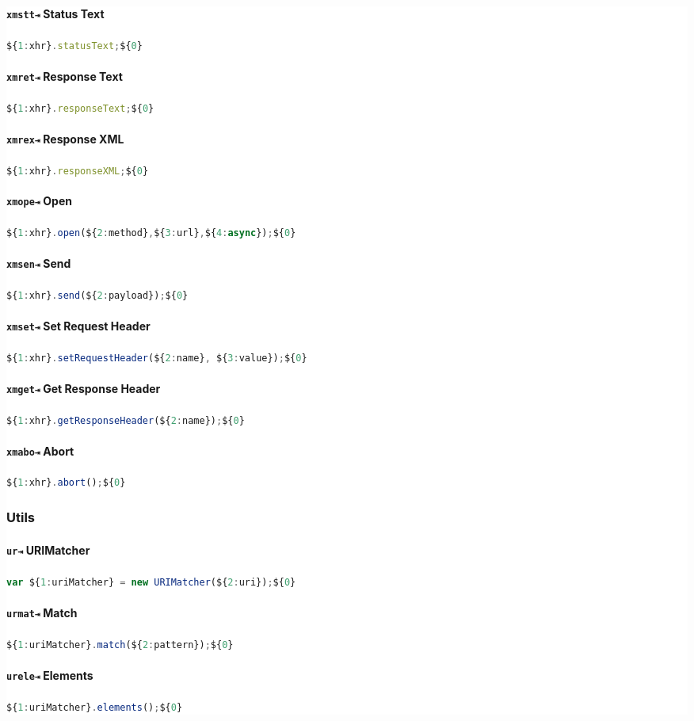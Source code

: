 #### `xmstt⇥` Status Text
```js
${1:xhr}.statusText;${0}
```

#### `xmret⇥` Response Text
```js
${1:xhr}.responseText;${0}
```

#### `xmrex⇥` Response XML
```js
${1:xhr}.responseXML;${0}
```

#### `xmope⇥` Open
```js
${1:xhr}.open(${2:method},${3:url},${4:async});${0}
```

#### `xmsen⇥` Send
```js
${1:xhr}.send(${2:payload});${0}
```

#### `xmset⇥` Set Request Header
```js
${1:xhr}.setRequestHeader(${2:name}, ${3:value});${0}
```

#### `xmget⇥` Get Response Header
```js
${1:xhr}.getResponseHeader(${2:name});${0}
```

#### `xmabo⇥` Abort
```js
${1:xhr}.abort();${0}
```

### Utils

#### `ur⇥` URIMatcher
```js
var ${1:uriMatcher} = new URIMatcher(${2:uri});${0}
```

#### `urmat⇥` Match
```js
${1:uriMatcher}.match(${2:pattern});${0}
```

#### `urele⇥` Elements
```js
${1:uriMatcher}.elements();${0}
```

